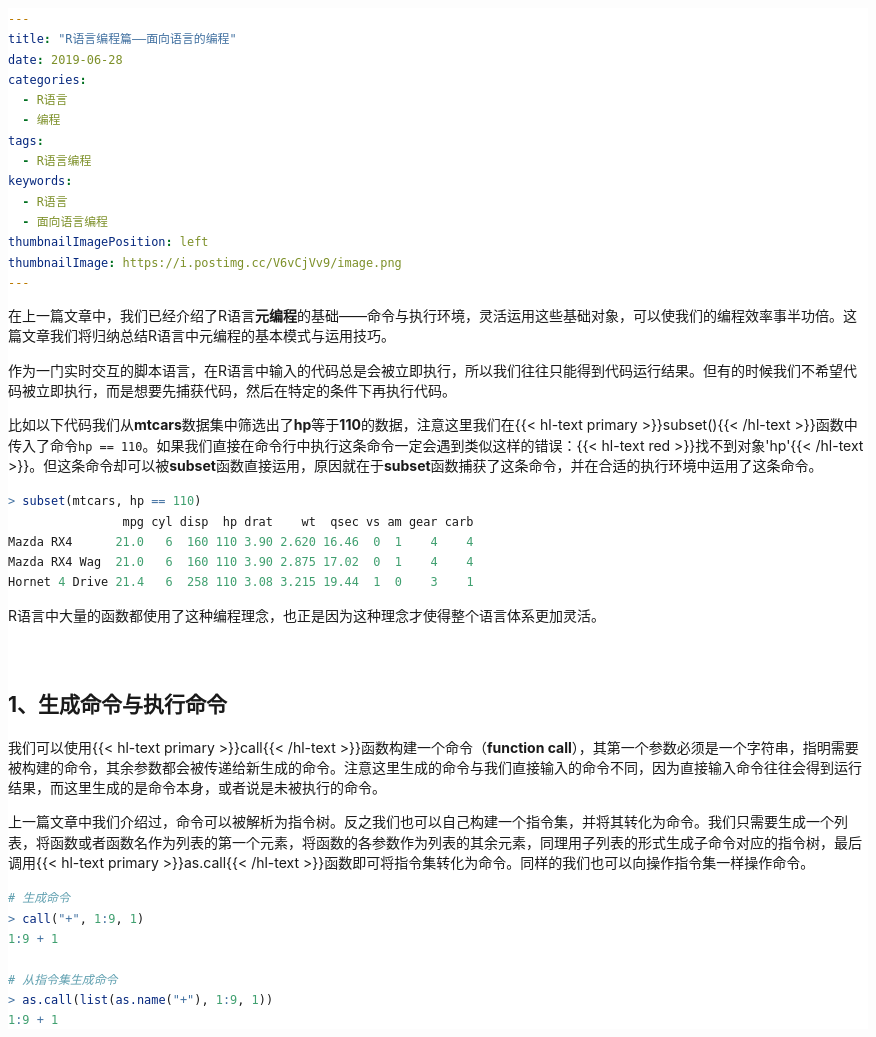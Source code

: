 ```yaml
---
title: "R语言编程篇——面向语言的编程"
date: 2019-06-28
categories:
  - R语言
  - 编程
tags:
  - R语言编程
keywords:
  - R语言
  - 面向语言编程
thumbnailImagePosition: left
thumbnailImage: https://i.postimg.cc/V6vCjVv9/image.png
---
```


在上一篇文章中，我们已经介绍了R语言**元编程**的基础——命令与执行环境，灵活运用这些基础对象，可以使我们的编程效率事半功倍。这篇文章我们将归纳总结R语言中元编程的基本模式与运用技巧。





作为一门实时交互的脚本语言，在R语言中输入的代码总是会被立即执行，所以我们往往只能得到代码运行结果。但有的时候我们不希望代码被立即执行，而是想要先捕获代码，然后在特定的条件下再执行代码。

比如以下代码我们从**mtcars**数据集中筛选出了**hp**等于**110**的数据，注意这里我们在{{< hl-text primary >}}subset(){{< /hl-text >}}函数中传入了命令`hp == 110`。如果我们直接在命令行中执行这条命令一定会遇到类似这样的错误：{{< hl-text red >}}找不到对象'hp'{{< /hl-text >}}。但这条命令却可以被**subset**函数直接运用，原因就在于**subset**函数捕获了这条命令，并在合适的执行环境中运用了这条命令。

```R
> subset(mtcars, hp == 110)
                mpg cyl disp  hp drat    wt  qsec vs am gear carb
Mazda RX4      21.0   6  160 110 3.90 2.620 16.46  0  1    4    4
Mazda RX4 Wag  21.0   6  160 110 3.90 2.875 17.02  0  1    4    4
Hornet 4 Drive 21.4   6  258 110 3.08 3.215 19.44  1  0    3    1
```

R语言中大量的函数都使用了这种编程理念，也正是因为这种理念才使得整个语言体系更加灵活。

<br>

## 1、生成命令与执行命令

我们可以使用{{< hl-text primary >}}call{{< /hl-text >}}函数构建一个命令（**function call**），其第一个参数必须是一个字符串，指明需要被构建的命令，其余参数都会被传递给新生成的命令。注意这里生成的命令与我们直接输入的命令不同，因为直接输入命令往往会得到运行结果，而这里生成的是命令本身，或者说是未被执行的命令。

上一篇文章中我们介绍过，命令可以被解析为指令树。反之我们也可以自己构建一个指令集，并将其转化为命令。我们只需要生成一个列表，将函数或者函数名作为列表的第一个元素，将函数的各参数作为列表的其余元素，同理用子列表的形式生成子命令对应的指令树，最后调用{{< hl-text primary >}}as.call{{< /hl-text >}}函数即可将指令集转化为命令。同样的我们也可以向操作指令集一样操作命令。

```R
# 生成命令
> call("+", 1:9, 1)
1:9 + 1

# 从指令集生成命令
> as.call(list(as.name("+"), 1:9, 1))
1:9 + 1
```
